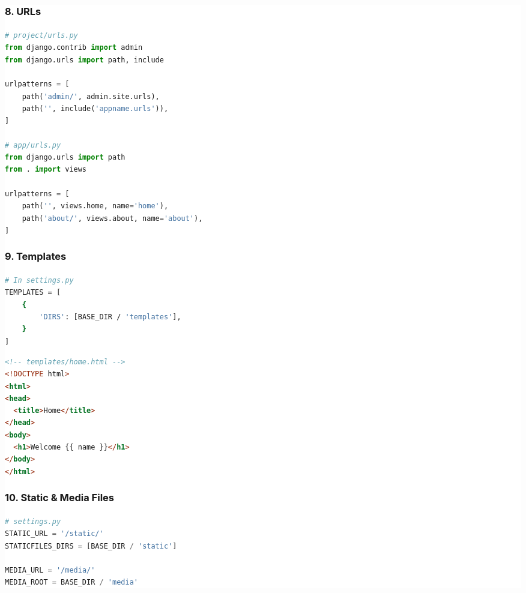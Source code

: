 ### 8. URLs

```python
# project/urls.py
from django.contrib import admin
from django.urls import path, include

urlpatterns = [
    path('admin/', admin.site.urls),
    path('', include('appname.urls')),
]

# app/urls.py
from django.urls import path
from . import views

urlpatterns = [
    path('', views.home, name='home'),
    path('about/', views.about, name='about'),
]
```

### 9. Templates

```bash
# In settings.py
TEMPLATES = [
    {
        'DIRS': [BASE_DIR / 'templates'],
    }
]
```

```html
<!-- templates/home.html -->
<!DOCTYPE html>
<html>
<head>
  <title>Home</title>
</head>
<body>
  <h1>Welcome {{ name }}</h1>
</body>
</html>
```

### 10. Static & Media Files

```python
# settings.py
STATIC_URL = '/static/'
STATICFILES_DIRS = [BASE_DIR / 'static']

MEDIA_URL = '/media/'
MEDIA_ROOT = BASE_DIR / 'media'
```
